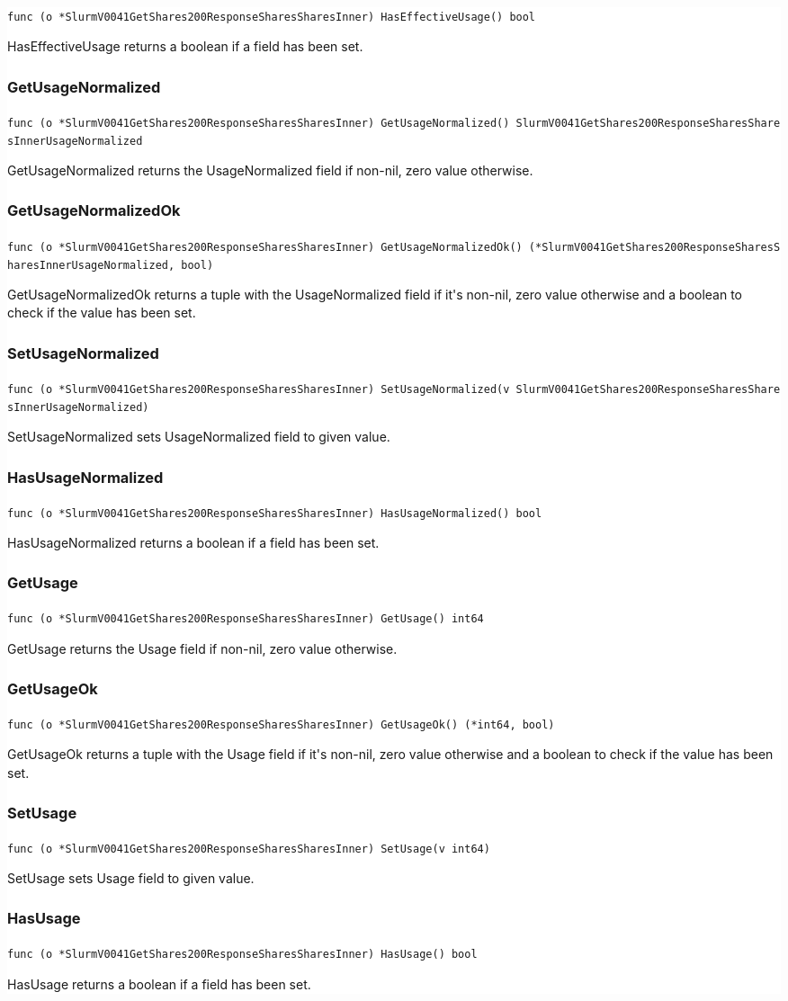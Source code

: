 `func (o *SlurmV0041GetShares200ResponseSharesSharesInner) HasEffectiveUsage() bool`

HasEffectiveUsage returns a boolean if a field has been set.

### GetUsageNormalized

`func (o *SlurmV0041GetShares200ResponseSharesSharesInner) GetUsageNormalized() SlurmV0041GetShares200ResponseSharesSharesInnerUsageNormalized`

GetUsageNormalized returns the UsageNormalized field if non-nil, zero value otherwise.

### GetUsageNormalizedOk

`func (o *SlurmV0041GetShares200ResponseSharesSharesInner) GetUsageNormalizedOk() (*SlurmV0041GetShares200ResponseSharesSharesInnerUsageNormalized, bool)`

GetUsageNormalizedOk returns a tuple with the UsageNormalized field if it's non-nil, zero value otherwise
and a boolean to check if the value has been set.

### SetUsageNormalized

`func (o *SlurmV0041GetShares200ResponseSharesSharesInner) SetUsageNormalized(v SlurmV0041GetShares200ResponseSharesSharesInnerUsageNormalized)`

SetUsageNormalized sets UsageNormalized field to given value.

### HasUsageNormalized

`func (o *SlurmV0041GetShares200ResponseSharesSharesInner) HasUsageNormalized() bool`

HasUsageNormalized returns a boolean if a field has been set.

### GetUsage

`func (o *SlurmV0041GetShares200ResponseSharesSharesInner) GetUsage() int64`

GetUsage returns the Usage field if non-nil, zero value otherwise.

### GetUsageOk

`func (o *SlurmV0041GetShares200ResponseSharesSharesInner) GetUsageOk() (*int64, bool)`

GetUsageOk returns a tuple with the Usage field if it's non-nil, zero value otherwise
and a boolean to check if the value has been set.

### SetUsage

`func (o *SlurmV0041GetShares200ResponseSharesSharesInner) SetUsage(v int64)`

SetUsage sets Usage field to given value.

### HasUsage

`func (o *SlurmV0041GetShares200ResponseSharesSharesInner) HasUsage() bool`

HasUsage returns a boolean if a field has been set.

